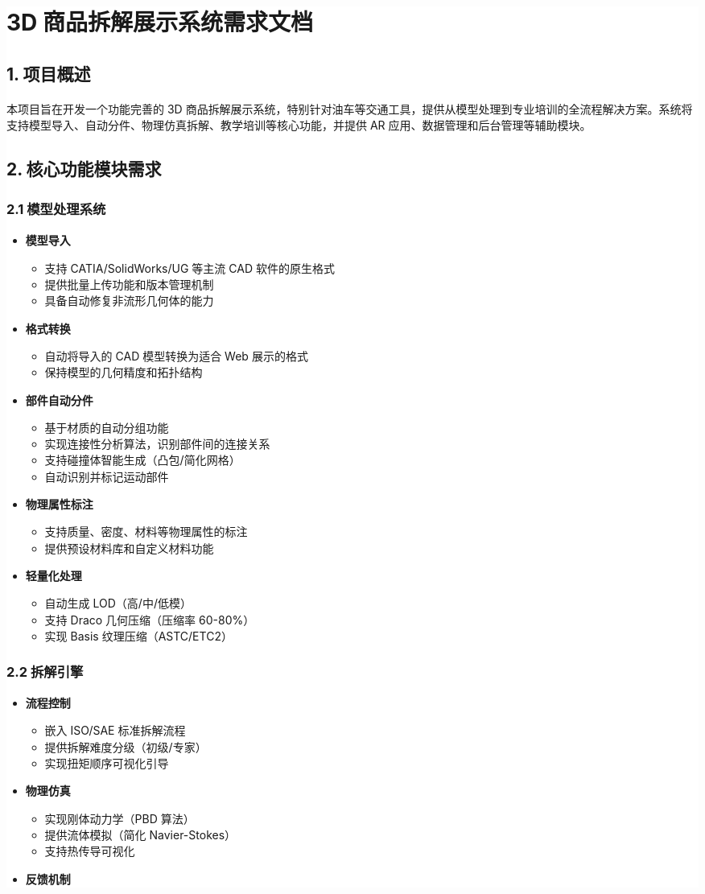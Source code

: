 # 3D 商品拆解展示系统需求文档

## 1. 项目概述

本项目旨在开发一个功能完善的 3D 商品拆解展示系统，特别针对油车等交通工具，提供从模型处理到专业培训的全流程解决方案。系统将支持模型导入、自动分件、物理仿真拆解、教学培训等核心功能，并提供 AR 应用、数据管理和后台管理等辅助模块。

## 2. 核心功能模块需求

### 2.1 模型处理系统

- **模型导入**

  - 支持 CATIA/SolidWorks/UG 等主流 CAD 软件的原生格式
  - 提供批量上传功能和版本管理机制
  - 具备自动修复非流形几何体的能力

- **格式转换**

  - 自动将导入的 CAD 模型转换为适合 Web 展示的格式
  - 保持模型的几何精度和拓扑结构

- **部件自动分件**

  - 基于材质的自动分组功能
  - 实现连接性分析算法，识别部件间的连接关系
  - 支持碰撞体智能生成（凸包/简化网格）
  - 自动识别并标记运动部件

- **物理属性标注**

  - 支持质量、密度、材料等物理属性的标注
  - 提供预设材料库和自定义材料功能

- **轻量化处理**
  - 自动生成 LOD（高/中/低模）
  - 支持 Draco 几何压缩（压缩率 60-80%）
  - 实现 Basis 纹理压缩（ASTC/ETC2）

### 2.2 拆解引擎

- **流程控制**

  - 嵌入 ISO/SAE 标准拆解流程
  - 提供拆解难度分级（初级/专家）
  - 实现扭矩顺序可视化引导

- **物理仿真**

  - 实现刚体动力学（PBD 算法）
  - 提供流体模拟（简化 Navier-Stokes）
  - 支持热传导可视化

- **反馈机制**

